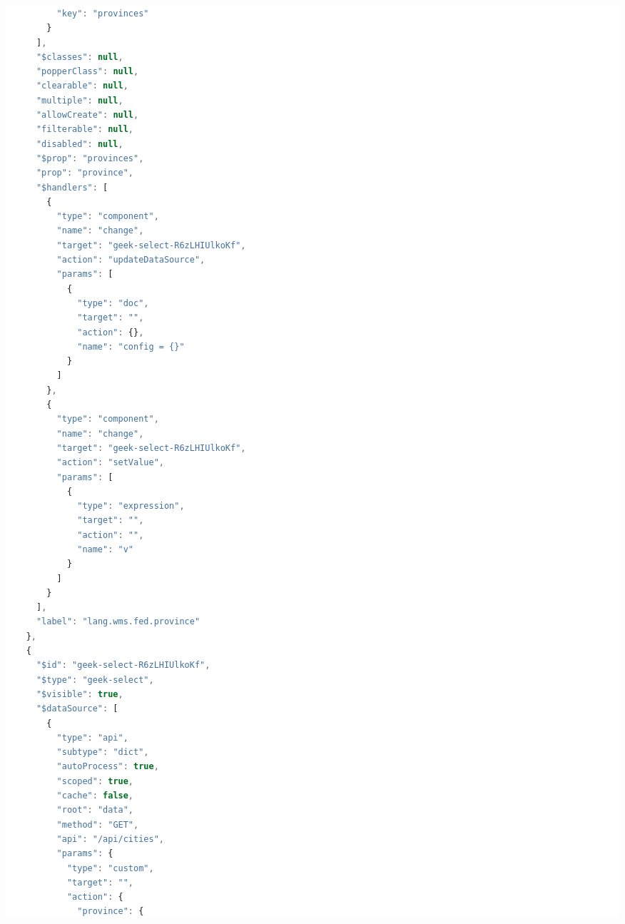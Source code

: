 ```js {43-72,89-100}
          "key": "provinces"
        }
      ],
      "$classes": null,
      "popperClass": null,
      "clearable": null,
      "multiple": null,
      "allowCreate": null,
      "filterable": null,
      "disabled": null,
      "$prop": "provinces",
      "prop": "province",
      "$handlers": [
        {
          "type": "component",
          "name": "change",
          "target": "geek-select-R6zLHIUlkoKf",
          "action": "updateDataSource",
          "params": [
            {
              "type": "doc",
              "target": "",
              "action": {},
              "name": "config = {}"
            }
          ]
        },
        {
          "type": "component",
          "name": "change",
          "target": "geek-select-R6zLHIUlkoKf",
          "action": "setValue",
          "params": [
            {
              "type": "expression",
              "target": "",
              "action": "",
              "name": "v"
            }
          ]
        }
      ],
      "label": "lang.wms.fed.province"
    },
    {
      "$id": "geek-select-R6zLHIUlkoKf",
      "$type": "geek-select",
      "$visible": true,
      "$dataSource": [
        {
          "type": "api",
          "subtype": "dict",
          "autoProcess": true,
          "scoped": true,
          "cache": false,
          "root": "data",
          "method": "GET",
          "api": "/api/cities",
          "params": {
            "type": "custom",
            "target": "",
            "action": {
              "province": {
```